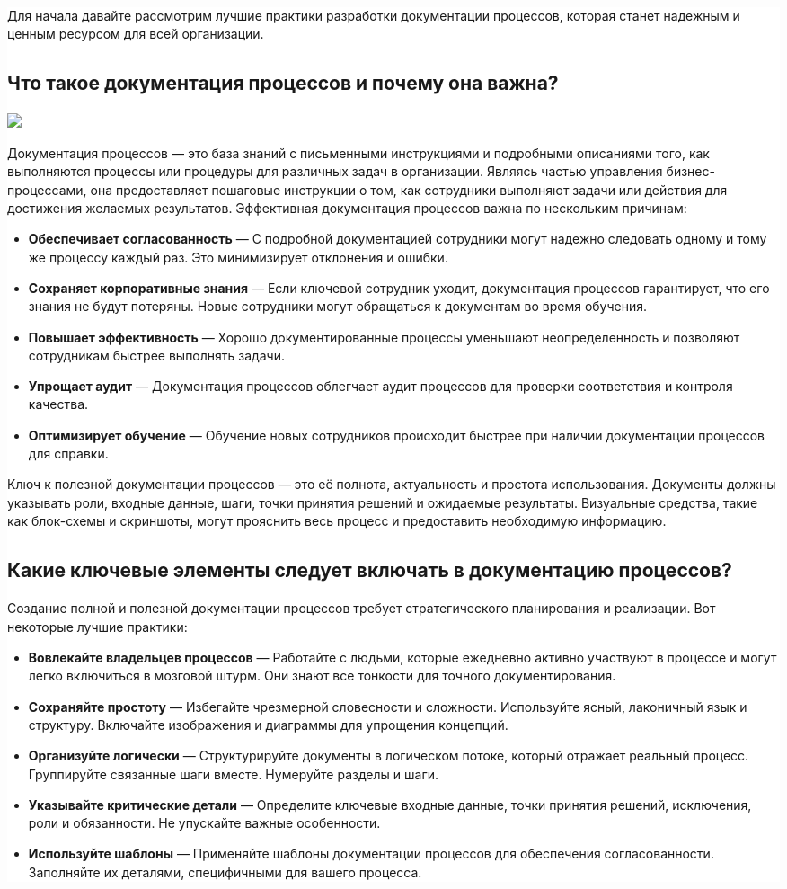 Для начала давайте рассмотрим лучшие практики разработки документации процессов, которая станет надежным и ценным ресурсом для всей организации.

## Что такое документация процессов и почему она важна?

![](https://lh3.googleusercontent.com/z2MDcO9OsOfs5AO15lZ7FOdhQObKk4KFcqvc1Q9C-av_vlp9XHPDimzZZOUn0C7wCkzKrBdbBzLsvhezVQWcLArDgoRt3DpQB_MBvehAIdpmLeROQA_CyPBM-yDrfhOoFafWp4hwqhMrhNOyPiBau_E)

Документация процессов — это база знаний с письменными инструкциями и подробными описаниями того, как выполняются процессы или процедуры для различных задач в организации. Являясь частью управления бизнес-процессами, она предоставляет пошаговые инструкции о том, как сотрудники выполняют задачи или действия для достижения желаемых результатов. Эффективная документация процессов важна по нескольким причинам:

* **Обеспечивает согласованность** — С подробной документацией сотрудники могут надежно следовать одному и тому же процессу каждый раз. Это минимизирует отклонения и ошибки.

* **Сохраняет корпоративные знания** — Если ключевой сотрудник уходит, документация процессов гарантирует, что его знания не будут потеряны. Новые сотрудники могут обращаться к документам во время обучения.

* **Повышает эффективность** — Хорошо документированные процессы уменьшают неопределенность и позволяют сотрудникам быстрее выполнять задачи.

* **Упрощает аудит** — Документация процессов облегчает аудит процессов для проверки соответствия и контроля качества.

* **Оптимизирует обучение** — Обучение новых сотрудников происходит быстрее при наличии документации процессов для справки.

Ключ к полезной документации процессов — это её полнота, актуальность и простота использования. Документы должны указывать роли, входные данные, шаги, точки принятия решений и ожидаемые результаты. Визуальные средства, такие как блок-схемы и скриншоты, могут прояснить весь процесс и предоставить необходимую информацию.

## Какие ключевые элементы следует включать в документацию процессов?

Создание полной и полезной документации процессов требует стратегического планирования и реализации. Вот некоторые лучшие практики:

* **Вовлекайте владельцев процессов** — Работайте с людьми, которые ежедневно активно участвуют в процессе и могут легко включиться в мозговой штурм. Они знают все тонкости для точного документирования.

* **Сохраняйте простоту** — Избегайте чрезмерной словесности и сложности. Используйте ясный, лаконичный язык и структуру. Включайте изображения и диаграммы для упрощения концепций.

* **Организуйте логически** — Структурируйте документы в логическом потоке, который отражает реальный процесс. Группируйте связанные шаги вместе. Нумеруйте разделы и шаги.

* **Указывайте критические детали** — Определите ключевые входные данные, точки принятия решений, исключения, роли и обязанности. Не упускайте важные особенности.

* **Используйте шаблоны** — Применяйте шаблоны документации процессов для обеспечения согласованности. Заполняйте их деталями, специфичными для вашего процесса.

